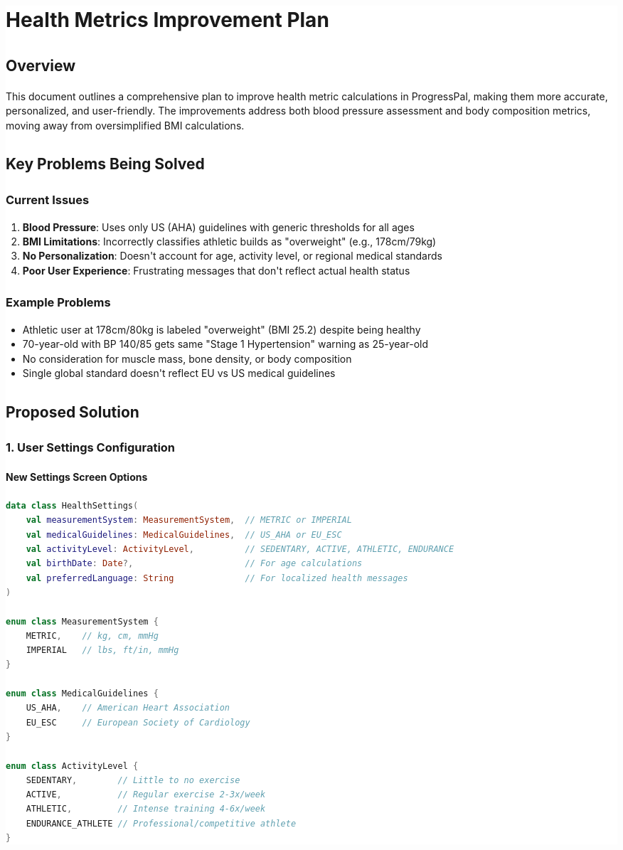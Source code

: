 # Health Metrics Improvement Plan

## Overview
This document outlines a comprehensive plan to improve health metric calculations in ProgressPal, making them more accurate, personalized, and user-friendly. The improvements address both blood pressure assessment and body composition metrics, moving away from oversimplified BMI calculations.

## Key Problems Being Solved

### Current Issues
1. **Blood Pressure**: Uses only US (AHA) guidelines with generic thresholds for all ages
2. **BMI Limitations**: Incorrectly classifies athletic builds as "overweight" (e.g., 178cm/79kg)
3. **No Personalization**: Doesn't account for age, activity level, or regional medical standards
4. **Poor User Experience**: Frustrating messages that don't reflect actual health status

### Example Problems
- Athletic user at 178cm/80kg is labeled "overweight" (BMI 25.2) despite being healthy
- 70-year-old with BP 140/85 gets same "Stage 1 Hypertension" warning as 25-year-old
- No consideration for muscle mass, bone density, or body composition
- Single global standard doesn't reflect EU vs US medical guidelines

## Proposed Solution

### 1. User Settings Configuration

#### New Settings Screen Options
```kotlin
data class HealthSettings(
    val measurementSystem: MeasurementSystem,  // METRIC or IMPERIAL
    val medicalGuidelines: MedicalGuidelines,  // US_AHA or EU_ESC
    val activityLevel: ActivityLevel,          // SEDENTARY, ACTIVE, ATHLETIC, ENDURANCE
    val birthDate: Date?,                      // For age calculations
    val preferredLanguage: String              // For localized health messages
)

enum class MeasurementSystem {
    METRIC,    // kg, cm, mmHg
    IMPERIAL   // lbs, ft/in, mmHg
}

enum class MedicalGuidelines {
    US_AHA,    // American Heart Association
    EU_ESC     // European Society of Cardiology
}

enum class ActivityLevel {
    SEDENTARY,        // Little to no exercise
    ACTIVE,           // Regular exercise 2-3x/week
    ATHLETIC,         // Intense training 4-6x/week
    ENDURANCE_ATHLETE // Professional/competitive athlete
}
```
